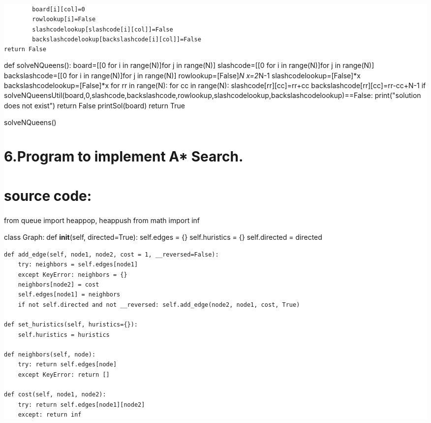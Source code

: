             board[i][col]=0
            rowlookup[i]=False
            slashcodelookup[slashcode[i][col]]=False
            backslashcodelookup[backslashcode[i][col]]=False
    return False
def solveNQueens():
    board=[[0 for i in range(N)]for j in range(N)]
    slashcode=[[0 for i in range(N)]for j in range(N)]
    backslashcode=[[0 for i in range(N)]for j in range(N)]
    rowlookup=[False]*N
    x=2*N-1
    slashcodelookup=[False]*x
    backslashcodelookup=[False]*x
    for rr in range(N):
        for cc in range(N):
            slashcode[rr][cc]=rr+cc
            backslashcode[rr][cc]=rr-cc+N-1
    if solveNQueensUtil(board,0,slashcode,backslashcode,rowlookup,slashcodelookup,backslashcodelookup)==False:
        print("solution does not exist")
        return False
    printSol(board)
    return True

solveNQueens()
# 6.Program to implement A* Search.
# source code:
from queue import heappop, heappush
from math import inf

class Graph:
    def __init__(self, directed=True):
        self.edges = {}
        self.huristics = {}
        self.directed = directed

    def add_edge(self, node1, node2, cost = 1, __reversed=False):
        try: neighbors = self.edges[node1]
        except KeyError: neighbors = {}
        neighbors[node2] = cost
        self.edges[node1] = neighbors
        if not self.directed and not __reversed: self.add_edge(node2, node1, cost, True)

    def set_huristics(self, huristics={}):
        self.huristics = huristics

    def neighbors(self, node):
        try: return self.edges[node]
        except KeyError: return []

    def cost(self, node1, node2):
        try: return self.edges[node1][node2]
        except: return inf

